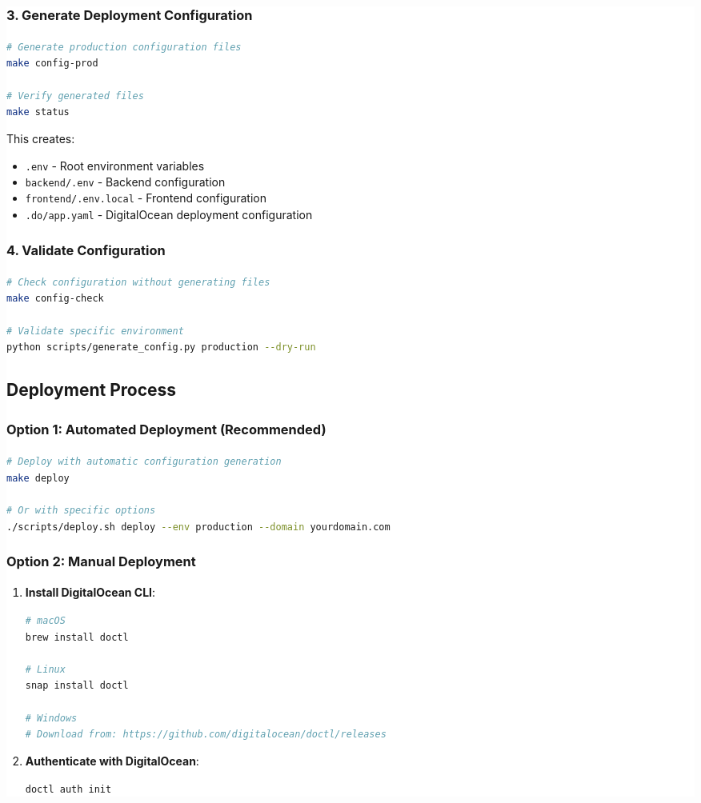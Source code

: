 ### 3. Generate Deployment Configuration

```bash
# Generate production configuration files
make config-prod

# Verify generated files
make status
```

This creates:
- `.env` - Root environment variables
- `backend/.env` - Backend configuration
- `frontend/.env.local` - Frontend configuration  
- `.do/app.yaml` - DigitalOcean deployment configuration

### 4. Validate Configuration

```bash
# Check configuration without generating files
make config-check

# Validate specific environment
python scripts/generate_config.py production --dry-run
```

## Deployment Process

### Option 1: Automated Deployment (Recommended)

```bash
# Deploy with automatic configuration generation
make deploy

# Or with specific options
./scripts/deploy.sh deploy --env production --domain yourdomain.com
```

### Option 2: Manual Deployment

1. **Install DigitalOcean CLI**:
   ```bash
   # macOS
   brew install doctl
   
   # Linux
   snap install doctl
   
   # Windows
   # Download from: https://github.com/digitalocean/doctl/releases
   ```

2. **Authenticate with DigitalOcean**:
   ```bash
   doctl auth init
   ```
